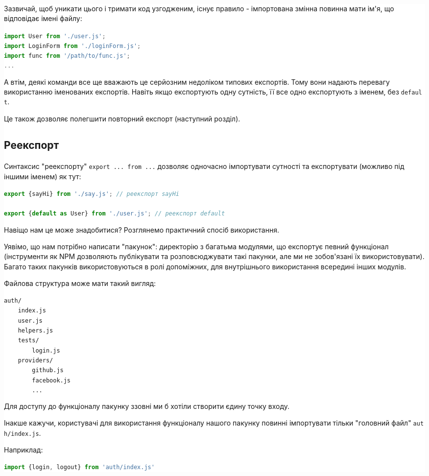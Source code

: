 Зазвичай, щоб уникати цього і тримати код узгодженим, існує правило - імпортована змінна повинна мати ім'я, що відповідає імені файлу:

```js
import User from './user.js';
import LoginForm from './loginForm.js';
import func from '/path/to/func.js';
...
```

А втім, деякі команди все ще вважають це серйозним недоліком типових експортів. Тому вони надають перевагу використанню іменованих експортів. Навіть якщо експортують одну сутність, її все одно експортують з іменем, без `default`.

Це також дозволяє полегшити повторний експорт (наступний розділ).

## Реекспорт

Синтаксис "реекспорту" `export ... from ...` дозволяє одночасно імпортувати сутності та експортувати (можливо під іншими іменем) як тут:

```js
export {sayHi} from './say.js'; // реекспорт sayHi

export {default as User} from './user.js'; // реекспорт default
```

Навіщо нам це може знадобитися? Розглянемо практичний спосіб використання.

Уявімо, що нам потрібно написати "пакунок": директорію з багатьма модулями, що експортує певний функціонал (інструменти як NPM дозволяють публікувати та розповсюджувати такі пакунки, але ми не зобов'язані їх використовувати). Багато таких пакунків використовуються в ролі допоміжних, для внутрішнього використання всередині інших модулів.

Файлова структура може мати такий вигляд:
```
auth/
    index.js
    user.js
    helpers.js
    tests/
        login.js
    providers/
        github.js
        facebook.js
        ...
```

Для доступу до функціоналу пакунку ззовні ми б хотіли створити єдину точку входу.

Інакше кажучи, користувачі для використання функціоналу нашого пакунку повинні імпортувати тільки "головний файл" `auth/index.js`.

Наприклад:

```js
import {login, logout} from 'auth/index.js'
```
